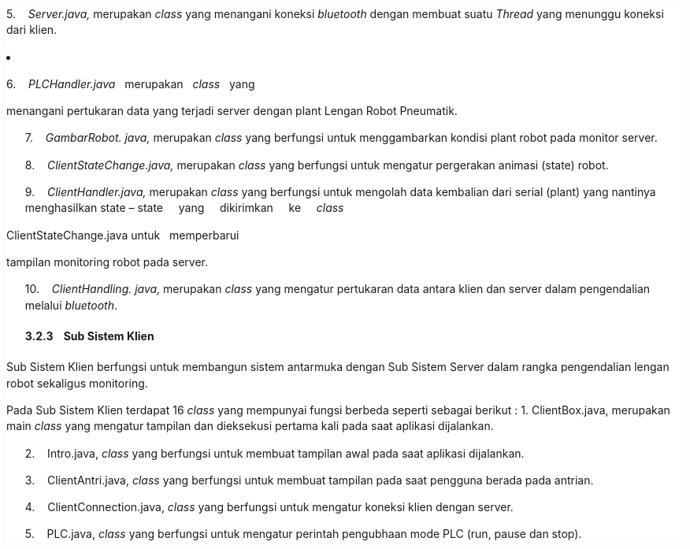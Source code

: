 <p><span class="font9">5.</span><span class="font9" style="font-style:italic;"> &nbsp;&nbsp;&nbsp;Server.java,</span><span class="font9"> merupakan </span><span class="font9" style="font-style:italic;">class</span><span class="font9"> yang menangani koneksi </span><span class="font9" style="font-style:italic;">bluetooth</span><span class="font9"> dengan membuat suatu </span><span class="font9" style="font-style:italic;">Thread </span><span class="font9">yang menunggu koneksi dari klien.</span></p></li>
<li>
<p><span class="font9">6.</span><span class="font9" style="font-style:italic;"> &nbsp;&nbsp;&nbsp;PLCHandler.java</span><span class="font9"> &nbsp;&nbsp;merupakan &nbsp;&nbsp;</span><span class="font9" style="font-style:italic;">class</span><span class="font9"> &nbsp;&nbsp;yang</span></p></li></ul>
<p><span class="font9">menangani pertukaran data yang terjadi server dengan plant Lengan Robot Pneumatik.</span></p>
<ul style="list-style:none;"><li>
<p><span class="font9">7.</span><span class="font9" style="font-style:italic;"> &nbsp;&nbsp;&nbsp;GambarRobot. java,</span><span class="font9"> merupakan </span><span class="font9" style="font-style:italic;">class</span><span class="font9"> yang berfungsi untuk menggambarkan kondisi plant robot pada monitor server.</span></p></li>
<li>
<p><span class="font9">8.</span><span class="font9" style="font-style:italic;"> &nbsp;&nbsp;&nbsp;ClientStateChange.java,</span><span class="font9"> merupakan </span><span class="font9" style="font-style:italic;">class</span><span class="font9"> yang berfungsi untuk mengatur pergerakan animasi (state) robot.</span></p></li>
<li>
<p><span class="font9">9.</span><span class="font9" style="font-style:italic;"> &nbsp;&nbsp;&nbsp;ClientHandler.java,</span><span class="font9"> merupakan </span><span class="font9" style="font-style:italic;">class</span><span class="font9"> yang berfungsi untuk mengolah data kembalian dari serial (plant) yang nantinya menghasilkan state – state &nbsp;&nbsp;&nbsp;&nbsp;yang &nbsp;&nbsp;&nbsp;&nbsp;dikirimkan &nbsp;&nbsp;&nbsp;&nbsp;ke &nbsp;&nbsp;&nbsp;&nbsp;</span><span class="font9" style="font-style:italic;">class</span></p></li></ul>
<p><span class="font9">ClientStateChange.java untuk &nbsp;&nbsp;memperbarui</span></p>
<p><span class="font9">tampilan monitoring robot pada server.</span></p>
<ul style="list-style:none;"><li>
<p><span class="font9">10.</span><span class="font9" style="font-style:italic;"> &nbsp;&nbsp;&nbsp;ClientHandling. java,</span><span class="font9"> merupakan </span><span class="font9" style="font-style:italic;">class</span><span class="font9"> yang mengatur pertukaran data antara klien dan server dalam pengendalian melalui </span><span class="font9" style="font-style:italic;">bluetooth</span><span class="font9">.</span></p></li></ul>
<ul style="list-style:none;"><li>
<h4><a name="bookmark65"></a><span class="font9" style="font-weight:bold;"><a name="bookmark66"></a>3.2.3 &nbsp;&nbsp;&nbsp;Sub Sistem Klien</span></h4></li></ul>
<p><span class="font9">Sub Sistem Klien berfungsi untuk membangun sistem antarmuka dengan Sub Sistem Server dalam rangka pengendalian lengan robot sekaligus monitoring.</span></p>
<p><span class="font9">Pada Sub Sistem Klien terdapat 16 </span><span class="font9" style="font-style:italic;">class</span><span class="font9"> yang mempunyai fungsi berbeda seperti sebagai berikut : 1. ClientBox.java, merupakan main </span><span class="font9" style="font-style:italic;">class</span><span class="font9"> yang mengatur tampilan dan dieksekusi pertama kali pada saat aplikasi dijalankan.</span></p>
<ul style="list-style:none;"><li>
<p><span class="font9">2. &nbsp;&nbsp;&nbsp;Intro.java, </span><span class="font9" style="font-style:italic;">class</span><span class="font9"> yang berfungsi untuk membuat tampilan awal pada saat aplikasi dijalankan.</span></p></li>
<li>
<p><span class="font9">3. &nbsp;&nbsp;&nbsp;ClientAntri.java, </span><span class="font9" style="font-style:italic;">class</span><span class="font9"> yang berfungsi untuk membuat tampilan pada saat pengguna berada pada antrian.</span></p></li>
<li>
<p><span class="font9">4. &nbsp;&nbsp;&nbsp;ClientConnection.java, </span><span class="font9" style="font-style:italic;">class</span><span class="font9"> yang berfungsi untuk mengatur koneksi klien dengan server.</span></p></li>
<li>
<p><span class="font9">5. &nbsp;&nbsp;&nbsp;PLC.java, </span><span class="font9" style="font-style:italic;">class</span><span class="font9"> yang berfungsi untuk mengatur perintah pengubhaan mode PLC (run, pause dan stop).</span></p></li>
<li>